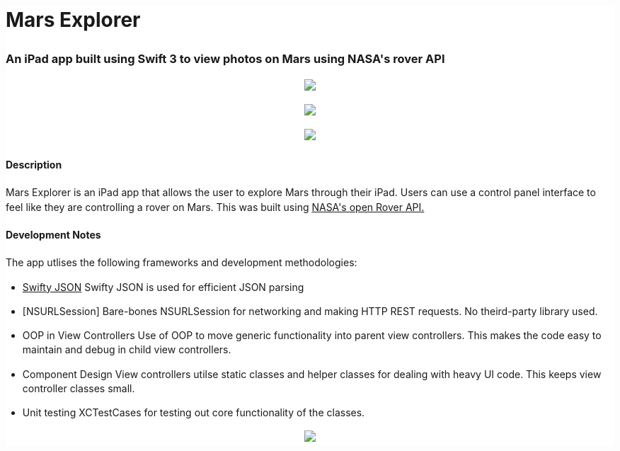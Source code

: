 # Mars Explorer
### An iPad app built using Swift 3 to view photos on Mars using NASA's rover API

<p align = "center">
  <img src = "https://github.com/aahmedae/aahmedae.github.io/blob/master/images/screenshots/mars-explorer/screen_01.png" width = "80%">
</p>

<p align = "center">
  <img src = "https://github.com/aahmedae/aahmedae.github.io/blob/master/images/screenshots/mars-explorer/screen_02.png" width = "80%">  
</p>

<p align = "center">
  <img src = "https://github.com/aahmedae/aahmedae.github.io/blob/master/images/screenshots/mars-explorer/screen_03.png" width = "80%">   
</p>

#### Description
Mars Explorer is an iPad app that allows the user to explore Mars through their iPad. Users can use a control panel interface to feel like they are controlling a rover on Mars. This was built using [NASA's open Rover API.](https://api.nasa.gov/api.html#MarsPhotos)

#### Development Notes

The app utlises the following frameworks and development methodologies:  

* [Swifty JSON](https://github.com/SwiftyJSON/SwiftyJSON)
Swifty JSON is used for efficient JSON parsing

* [NSURLSession]
Bare-bones NSURLSession for networking and making HTTP REST requests. No theird-party library used.

* OOP in View Controllers
Use of OOP to move generic functionality into parent view controllers. This makes the code easy to maintain and debug in child view controllers.

* Component Design
View controllers utilse static classes and helper classes for dealing with heavy UI code. This keeps view controller classes small.

* Unit testing
XCTestCases for testing out core functionality of the classes.

<p align = "center">
  <a href = "https://itunes.apple.com/ae/app/mars-explorer/id1275950710?mt=8"><img src = "https://github.com/aahmedae/aahmedae.github.io/blob/master/images/screenshots/other/app_store_download_badge.svg"></a>   
</p>

